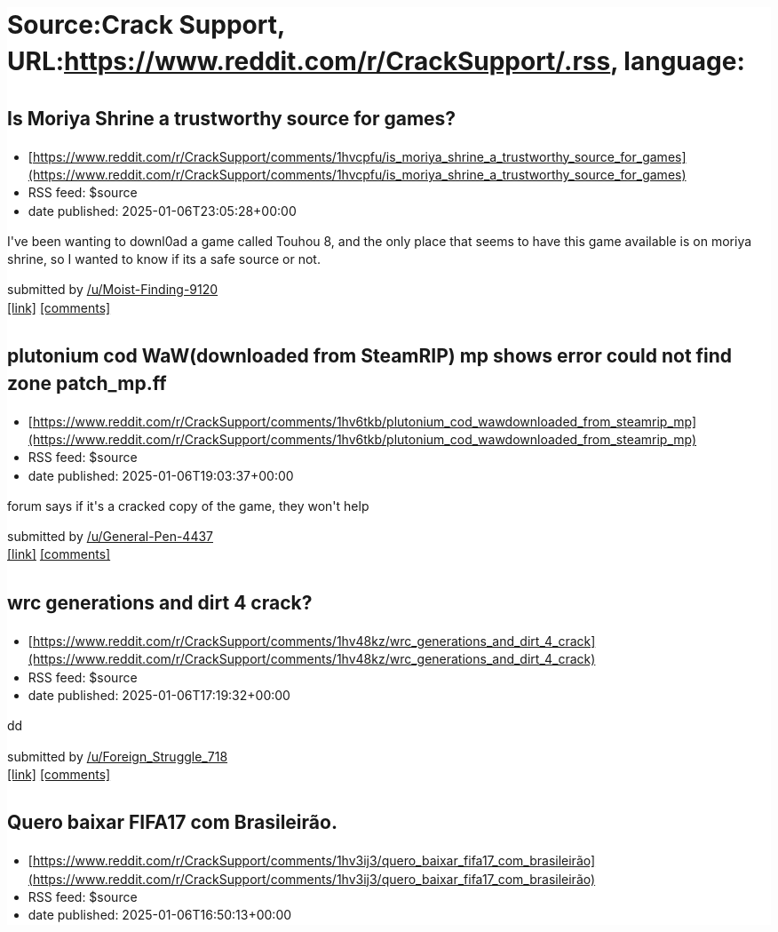 # Source:Crack Support, URL:https://www.reddit.com/r/CrackSupport/.rss, language:

## Is Moriya Shrine a trustworthy source for games?
 - [https://www.reddit.com/r/CrackSupport/comments/1hvcpfu/is_moriya_shrine_a_trustworthy_source_for_games](https://www.reddit.com/r/CrackSupport/comments/1hvcpfu/is_moriya_shrine_a_trustworthy_source_for_games)
 - RSS feed: $source
 - date published: 2025-01-06T23:05:28+00:00

<div class="md"><p>I&#39;ve been wanting to downl0ad a game called Touhou 8, and the only place that seems to have this game available is on moriya shrine, so I wanted to know if its a safe source or not.</p> </div> &#32; submitted by &#32; <a href="https://www.reddit.com/user/Moist-Finding-9120"> /u/Moist-Finding-9120 </a> <br/> <span><a href="https://www.reddit.com/r/CrackSupport/comments/1hvcpfu/is_moriya_shrine_a_trustworthy_source_for_games/">[link]</a></span> &#32; <span><a href="https://www.reddit.com/r/CrackSupport/comments/1hvcpfu/is_moriya_shrine_a_trustworthy_source_for_games/">[comments]</a></span>

## plutonium cod WaW(downloaded from SteamRIP) mp shows error could not find zone patch_mp.ff
 - [https://www.reddit.com/r/CrackSupport/comments/1hv6tkb/plutonium_cod_wawdownloaded_from_steamrip_mp](https://www.reddit.com/r/CrackSupport/comments/1hv6tkb/plutonium_cod_wawdownloaded_from_steamrip_mp)
 - RSS feed: $source
 - date published: 2025-01-06T19:03:37+00:00

<div class="md"><p>forum says if it&#39;s a cracked copy of the game, they won&#39;t help</p> </div> &#32; submitted by &#32; <a href="https://www.reddit.com/user/General-Pen-4437"> /u/General-Pen-4437 </a> <br/> <span><a href="https://www.reddit.com/r/CrackSupport/comments/1hv6tkb/plutonium_cod_wawdownloaded_from_steamrip_mp/">[link]</a></span> &#32; <span><a href="https://www.reddit.com/r/CrackSupport/comments/1hv6tkb/plutonium_cod_wawdownloaded_from_steamrip_mp/">[comments]</a></span>

## wrc generations and dirt 4 crack?
 - [https://www.reddit.com/r/CrackSupport/comments/1hv48kz/wrc_generations_and_dirt_4_crack](https://www.reddit.com/r/CrackSupport/comments/1hv48kz/wrc_generations_and_dirt_4_crack)
 - RSS feed: $source
 - date published: 2025-01-06T17:19:32+00:00

<div class="md"><p>dd</p> </div> &#32; submitted by &#32; <a href="https://www.reddit.com/user/Foreign_Struggle_718"> /u/Foreign_Struggle_718 </a> <br/> <span><a href="https://www.reddit.com/r/CrackSupport/comments/1hv48kz/wrc_generations_and_dirt_4_crack/">[link]</a></span> &#32; <span><a href="https://www.reddit.com/r/CrackSupport/comments/1hv48kz/wrc_generations_and_dirt_4_crack/">[comments]</a></span>

## Quero baixar FIFA17 com Brasileirão.
 - [https://www.reddit.com/r/CrackSupport/comments/1hv3ij3/quero_baixar_fifa17_com_brasileirão](https://www.reddit.com/r/CrackSupport/comments/1hv3ij3/quero_baixar_fifa17_com_brasileirão)
 - RSS feed: $source
 - date published: 2025-01-06T16:50:13+00:00
